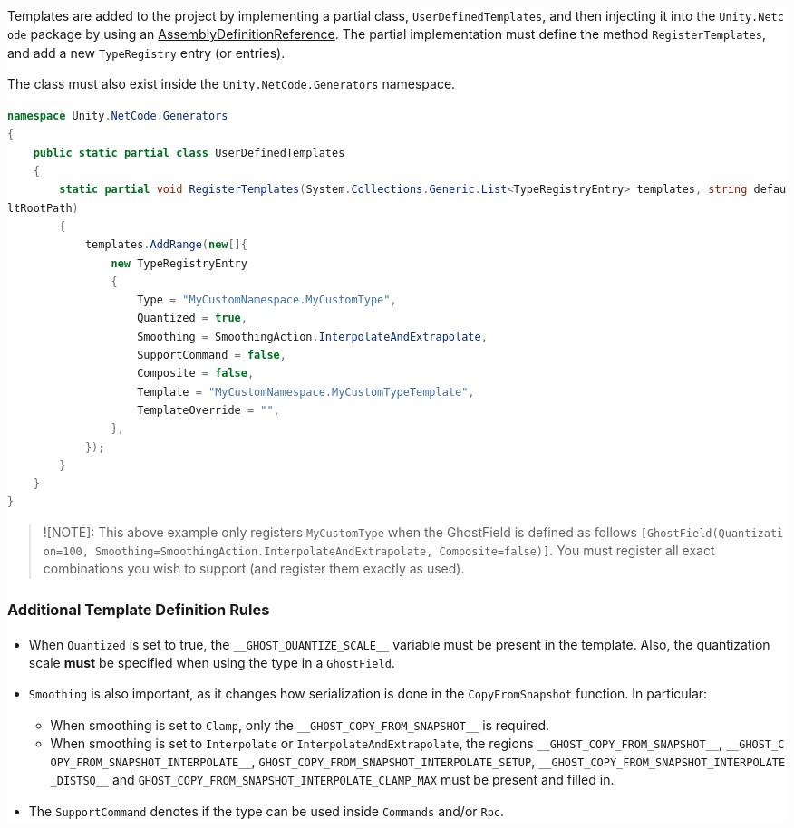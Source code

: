 Templates are added to the project by implementing a partial class, `UserDefinedTemplates`, and then injecting it into the `Unity.Netcode` package by using
an [AssemblyDefinitionReference](https://docs.unity3d.com/2020.1/Documentation/Manual/class-AssemblyDefinitionReferenceImporter.html).
The partial implementation must define the method `RegisterTemplates`, and add a new `TypeRegistry` entry (or entries).

The class must also exist inside the `Unity.NetCode.Generators` namespace.


```c#
namespace Unity.NetCode.Generators
{
    public static partial class UserDefinedTemplates
    {
        static partial void RegisterTemplates(System.Collections.Generic.List<TypeRegistryEntry> templates, string defaultRootPath)
        {
            templates.AddRange(new[]{
                new TypeRegistryEntry
                {
                    Type = "MyCustomNamespace.MyCustomType",
                    Quantized = true,
                    Smoothing = SmoothingAction.InterpolateAndExtrapolate,
                    SupportCommand = false,
                    Composite = false,
                    Template = "MyCustomNamespace.MyCustomTypeTemplate",
                    TemplateOverride = "",
                },
            });
        }
    }
}
```
>![NOTE]: This above example only registers `MyCustomType` when the GhostField is defined as follows `[GhostField(Quantization=100, Smoothing=SmoothingAction.InterpolateAndExtrapolate, Composite=false)]`.
> You must register all exact combinations you wish to support (and register them exactly as used).


### Additional Template Definition Rules
- When `Quantized` is set to true, the `__GHOST_QUANTIZE_SCALE__` variable must be present in the template. Also, the quantization scale **must** be specified when using the type in a `GhostField`.

- `Smoothing` is also important, as it changes how serialization is done in the `CopyFromSnapshot` function. In particular:
    - When smoothing is set to `Clamp`, only the `__GHOST_COPY_FROM_SNAPSHOT__` is required.
    - When smoothing is set to `Interpolate` or `InterpolateAndExtrapolate`, the regions `__GHOST_COPY_FROM_SNAPSHOT__`, `__GHOST_COPY_FROM_SNAPSHOT_INTERPOLATE__`,
  `GHOST_COPY_FROM_SNAPSHOT_INTERPOLATE_SETUP`, `__GHOST_COPY_FROM_SNAPSHOT_INTERPOLATE_DISTSQ__` and `GHOST_COPY_FROM_SNAPSHOT_INTERPOLATE_CLAMP_MAX` must be present and filled in.

- The `SupportCommand` denotes if the type can be used inside `Commands` and/or `Rpc`.
